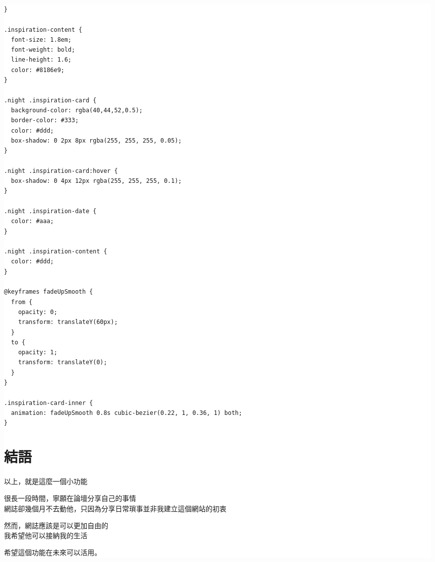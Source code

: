 ```
}

.inspiration-content {
  font-size: 1.8em;
  font-weight: bold;
  line-height: 1.6;
  color: #8186e9;
}

.night .inspiration-card {
  background-color: rgba(40,44,52,0.5);
  border-color: #333;
  color: #ddd;
  box-shadow: 0 2px 8px rgba(255, 255, 255, 0.05);
}

.night .inspiration-card:hover {
  box-shadow: 0 4px 12px rgba(255, 255, 255, 0.1);
}

.night .inspiration-date {
  color: #aaa;
}

.night .inspiration-content {
  color: #ddd;
}

@keyframes fadeUpSmooth {
  from {
    opacity: 0;
    transform: translateY(60px);
  }
  to {
    opacity: 1;
    transform: translateY(0);
  }
}

.inspiration-card-inner {
  animation: fadeUpSmooth 0.8s cubic-bezier(0.22, 1, 0.36, 1) both;
}
```

# 結語

以上，就是這麼一個小功能

很長一段時間，寧願在論壇分享自己的事情  
網誌卻幾個月不去動他，只因為分享日常瑣事並非我建立這個網站的初衷

然而，網誌應該是可以更加自由的  
我希望他可以接納我的生活

希望這個功能在未來可以活用。
